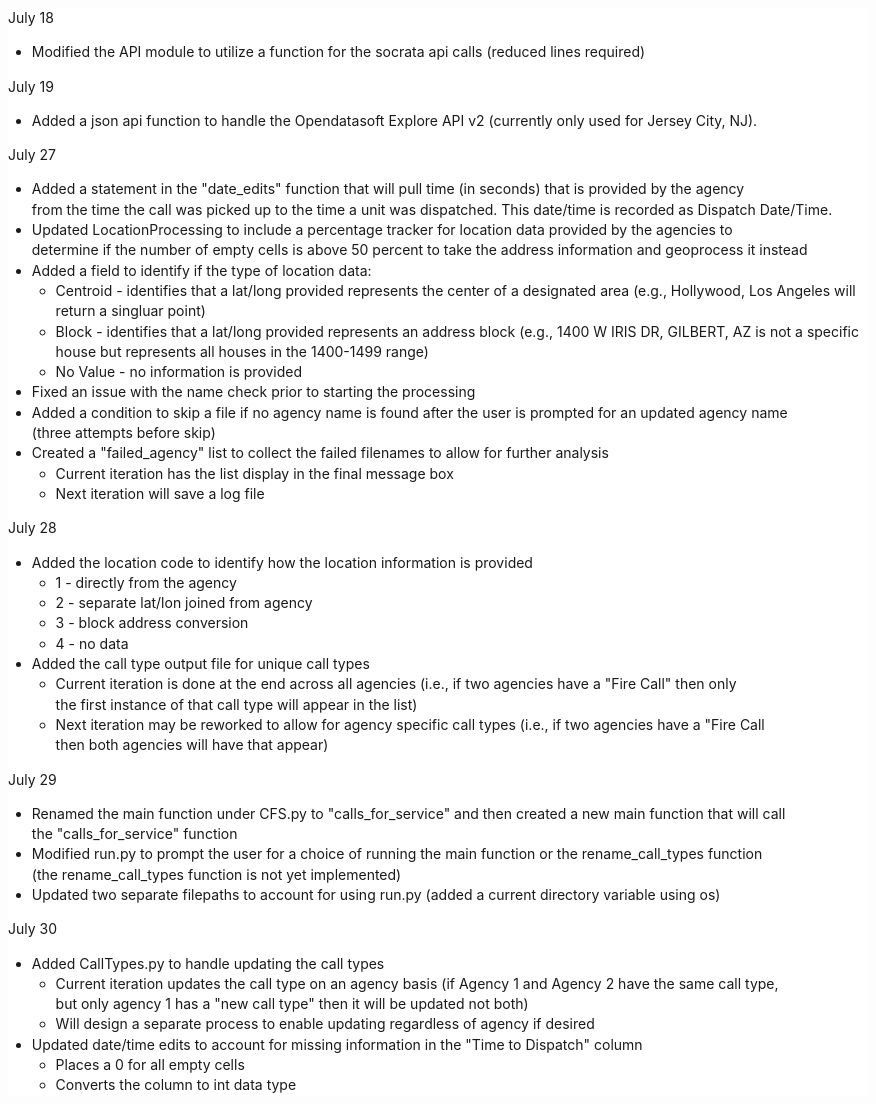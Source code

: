 July 18
- Modified the API module to utilize a function for the socrata api calls (reduced lines required)

July 19
- Added a json api function to handle the Opendatasoft Explore API v2 (currently only used for Jersey City, NJ).

July 27
- Added a statement in the "date_edits" function that will pull time (in seconds) that is provided by the agency <br> from the time the call was picked up to the time a unit was dispatched. This date/time is recorded as Dispatch Date/Time. 
- Updated LocationProcessing to include a percentage tracker for location data provided by the agencies to <br> determine if the number of empty cells is above 50 percent to take the address information and geoprocess it instead
- Added a field to identify if the type of location data:
  - Centroid - identifies that a lat/long provided represents the center of a designated area (e.g., Hollywood, Los Angeles will return a singluar point)
  - Block - identifies that a lat/long provided represents an address block (e.g., 1400 W IRIS DR, GILBERT, AZ is not a specific house but represents all houses in the 1400-1499 range)
  - No Value - no information is provided
- Fixed an issue with the name check prior to starting the processing
- Added a condition to skip a file if no agency name is found after the user is prompted for an updated agency name <br> (three attempts before skip)
- Created a "failed_agency" list to collect the failed filenames to allow for further analysis
  - Current iteration has the list display in the final message box
  - Next iteration will save a log file

July 28
- Added the location code to identify how the location information is provided
  - 1 - directly from the agency
  - 2 - separate lat/lon joined from agency
  - 3 - block address conversion
  - 4 - no data
- Added the call type output file for unique call types
  - Current iteration is done at the end across all agencies (i.e., if two agencies have a "Fire Call" then only <br> the first instance of that call type will appear in the list)
  - Next iteration may be reworked to allow for agency specific call types (i.e., if two agencies have a "Fire Call <br> then both agencies will have that appear)

July 29
- Renamed the main function under CFS.py to "calls_for_service" and then created a new main function that will call <br> the "calls_for_service" function
- Modified run.py to prompt the user for a choice of running the main function or the rename_call_types function <br> (the rename_call_types function is not yet implemented)
- Updated two separate filepaths to account for using run.py (added a current directory variable using os)

July 30
- Added CallTypes.py to handle updating the call types
  - Current iteration updates the call type on an agency basis (if Agency 1 and Agency 2 have the same call type, <br> but only agency 1 has a "new call type" then it will be updated not both)
  - Will design a separate process to enable updating regardless of agency if desired
- Updated date/time edits to account for missing information in the "Time to Dispatch" column
  - Places a 0 for all empty cells
  - Converts the column to int data type
